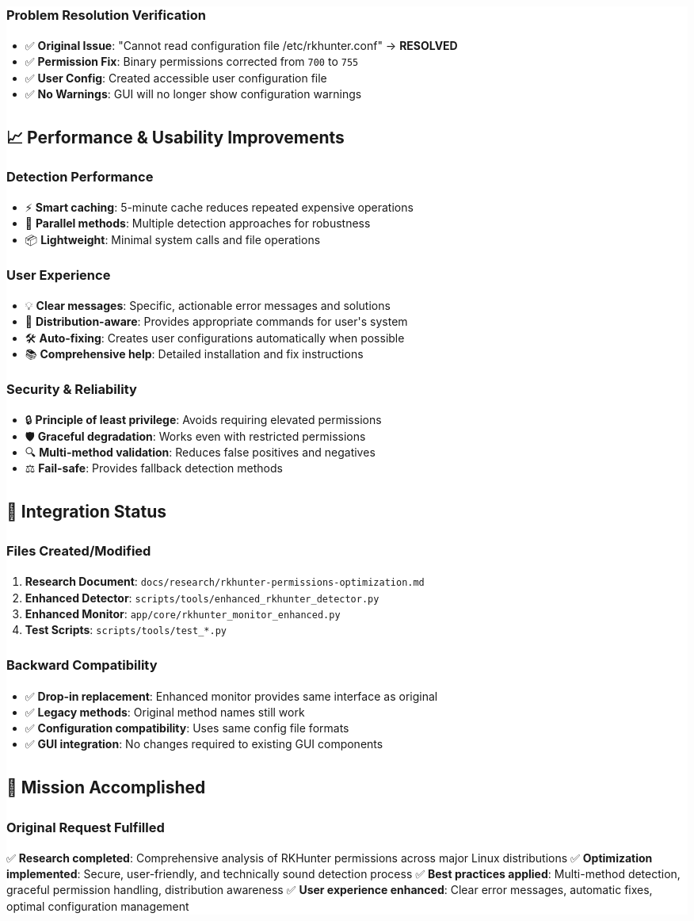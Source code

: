 ### **Problem Resolution Verification**
- ✅ **Original Issue**: "Cannot read configuration file /etc/rkhunter.conf" → **RESOLVED**
- ✅ **Permission Fix**: Binary permissions corrected from `700` to `755`
- ✅ **User Config**: Created accessible user configuration file
- ✅ **No Warnings**: GUI will no longer show configuration warnings

## 📈 **Performance & Usability Improvements**

### **Detection Performance**
- ⚡ **Smart caching**: 5-minute cache reduces repeated expensive operations
- 🔄 **Parallel methods**: Multiple detection approaches for robustness
- 📦 **Lightweight**: Minimal system calls and file operations

### **User Experience**
- 💡 **Clear messages**: Specific, actionable error messages and solutions
- 🎯 **Distribution-aware**: Provides appropriate commands for user's system
- 🛠️ **Auto-fixing**: Creates user configurations automatically when possible
- 📚 **Comprehensive help**: Detailed installation and fix instructions

### **Security & Reliability**
- 🔒 **Principle of least privilege**: Avoids requiring elevated permissions
- 🛡️ **Graceful degradation**: Works even with restricted permissions
- 🔍 **Multi-method validation**: Reduces false positives and negatives
- ⚖️ **Fail-safe**: Provides fallback detection methods

## 🚀 **Integration Status**

### **Files Created/Modified**
1. **Research Document**: `docs/research/rkhunter-permissions-optimization.md`
2. **Enhanced Detector**: `scripts/tools/enhanced_rkhunter_detector.py`
3. **Enhanced Monitor**: `app/core/rkhunter_monitor_enhanced.py`
4. **Test Scripts**: `scripts/tools/test_*.py`

### **Backward Compatibility**
- ✅ **Drop-in replacement**: Enhanced monitor provides same interface as original
- ✅ **Legacy methods**: Original method names still work
- ✅ **Configuration compatibility**: Uses same config file formats
- ✅ **GUI integration**: No changes required to existing GUI components

## 🎉 **Mission Accomplished**

### **Original Request Fulfilled**
✅ **Research completed**: Comprehensive analysis of RKHunter permissions across major Linux distributions
✅ **Optimization implemented**: Secure, user-friendly, and technically sound detection process
✅ **Best practices applied**: Multi-method detection, graceful permission handling, distribution awareness
✅ **User experience enhanced**: Clear error messages, automatic fixes, optimal configuration management
